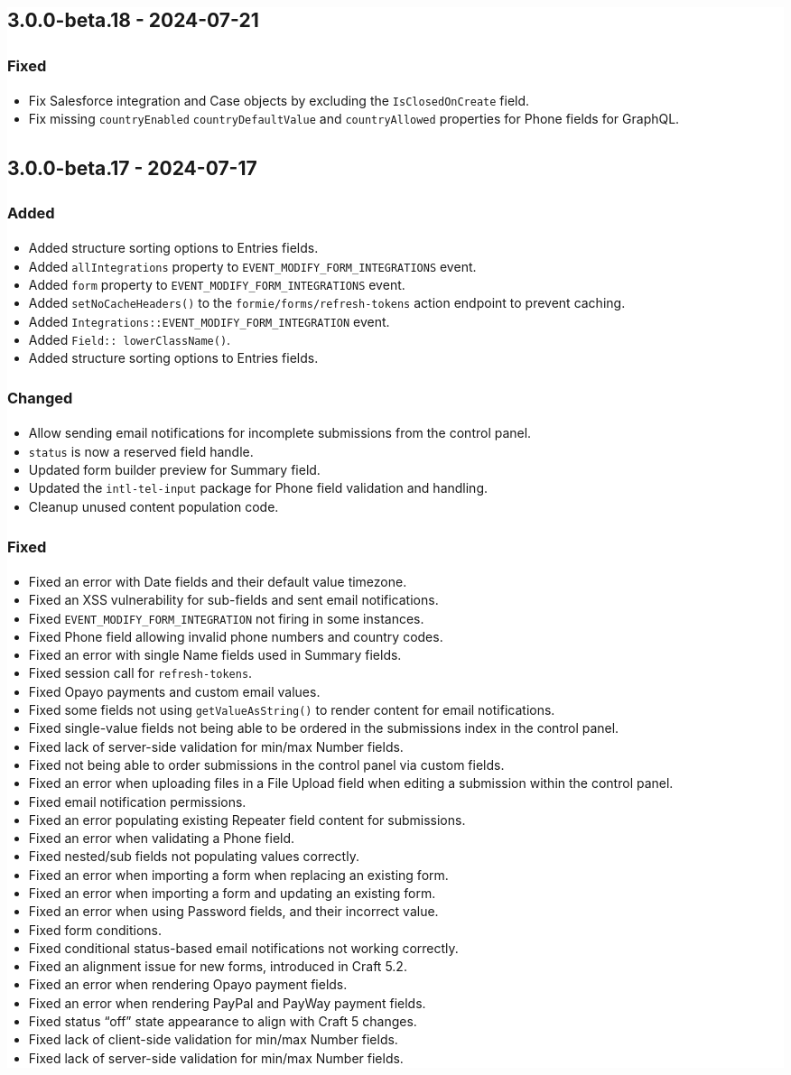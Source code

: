 ## 3.0.0-beta.18 - 2024-07-21

### Fixed
- Fix Salesforce integration and Case objects by excluding the `IsClosedOnCreate` field.
- Fix missing `countryEnabled` `countryDefaultValue` and `countryAllowed` properties for Phone fields for GraphQL.

## 3.0.0-beta.17 - 2024-07-17

### Added
- Added structure sorting options to Entries fields.
- Added `allIntegrations` property to `EVENT_MODIFY_FORM_INTEGRATIONS` event.
- Added `form` property to `EVENT_MODIFY_FORM_INTEGRATIONS` event.
- Added `setNoCacheHeaders()` to the `formie/forms/refresh-tokens` action endpoint to prevent caching.
- Added `Integrations::EVENT_MODIFY_FORM_INTEGRATION` event.
- Added `Field:: lowerClassName()`.
- Added structure sorting options to Entries fields.

### Changed
- Allow sending email notifications for incomplete submissions from the control panel.
- `status` is now a reserved field handle.
- Updated form builder preview for Summary field.
- Updated the `intl-tel-input` package for Phone field validation and handling.
- Cleanup unused content population code.

### Fixed
- Fixed an error with Date fields and their default value timezone.
- Fixed an XSS vulnerability for sub-fields and sent email notifications.
- Fixed `EVENT_MODIFY_FORM_INTEGRATION` not firing in some instances.
- Fixed Phone field allowing invalid phone numbers and country codes.
- Fixed an error with single Name fields used in Summary fields.
- Fixed session call for `refresh-tokens`.
- Fixed Opayo payments and custom email values.
- Fixed some fields not using `getValueAsString()` to render content for email notifications.
- Fixed single-value fields not being able to be ordered in the submissions index in the control panel.
- Fixed lack of server-side validation for min/max Number fields.
- Fixed not being able to order submissions in the control panel via custom fields.
- Fixed an error when uploading files in a File Upload field when editing a submission within the control panel.
- Fixed email notification permissions.
- Fixed an error populating existing Repeater field content for submissions.
- Fixed an error when validating a Phone field.
- Fixed nested/sub fields not populating values correctly.
- Fixed an error when importing a form when replacing an existing form.
- Fixed an error when importing a form and updating an existing form.
- Fixed an error when using Password fields, and their incorrect value.
- Fixed form conditions.
- Fixed conditional status-based email notifications not working correctly.
- Fixed an alignment issue for new forms, introduced in Craft 5.2.
- Fixed an error when rendering Opayo payment fields.
- Fixed an error when rendering PayPal and PayWay payment fields.
- Fixed status “off” state appearance to align with Craft 5 changes.
- Fixed lack of client-side validation for min/max Number fields.
- Fixed lack of server-side validation for min/max Number fields.
